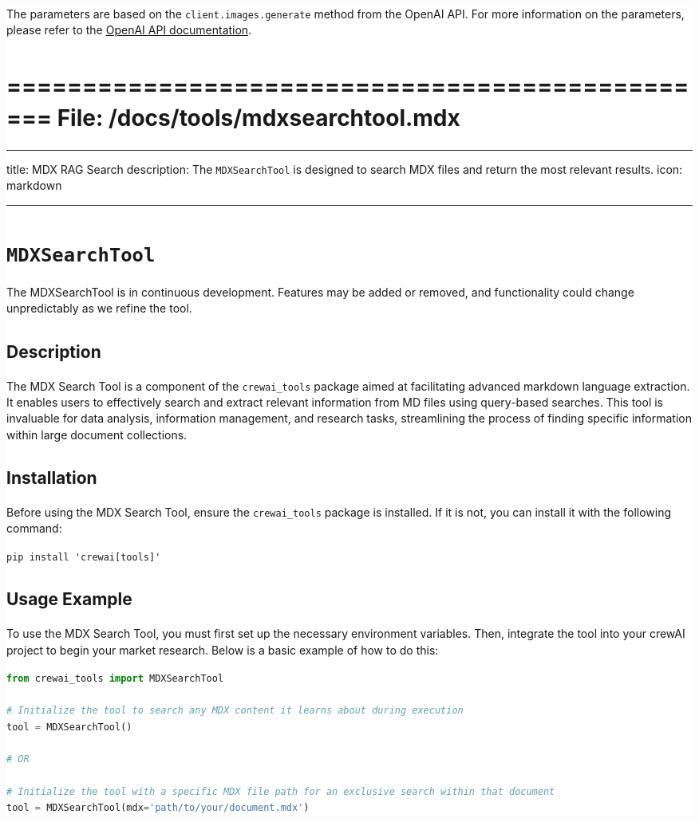 The parameters are based on the `client.images.generate` method from the OpenAI API. For more information on the parameters,
please refer to the [OpenAI API documentation](https://platform.openai.com/docs/guides/images/introduction?lang=python).

================================================
File: /docs/tools/mdxsearchtool.mdx
================================================

---

title: MDX RAG Search
description: The `MDXSearchTool` is designed to search MDX files and return the most relevant results.
icon: markdown

---

# `MDXSearchTool`

<Note>
    The MDXSearchTool is in continuous development. Features may be added or removed, and functionality could change unpredictably as we refine the tool.
</Note>

## Description

The MDX Search Tool is a component of the `crewai_tools` package aimed at facilitating advanced markdown language extraction. It enables users to effectively search and extract relevant information from MD files using query-based searches. This tool is invaluable for data analysis, information management, and research tasks, streamlining the process of finding specific information within large document collections.

## Installation

Before using the MDX Search Tool, ensure the `crewai_tools` package is installed. If it is not, you can install it with the following command:

```shell
pip install 'crewai[tools]'
```

## Usage Example

To use the MDX Search Tool, you must first set up the necessary environment variables. Then, integrate the tool into your crewAI project to begin your market research. Below is a basic example of how to do this:

```python Code
from crewai_tools import MDXSearchTool

# Initialize the tool to search any MDX content it learns about during execution
tool = MDXSearchTool()

# OR

# Initialize the tool with a specific MDX file path for an exclusive search within that document
tool = MDXSearchTool(mdx='path/to/your/document.mdx')
```
